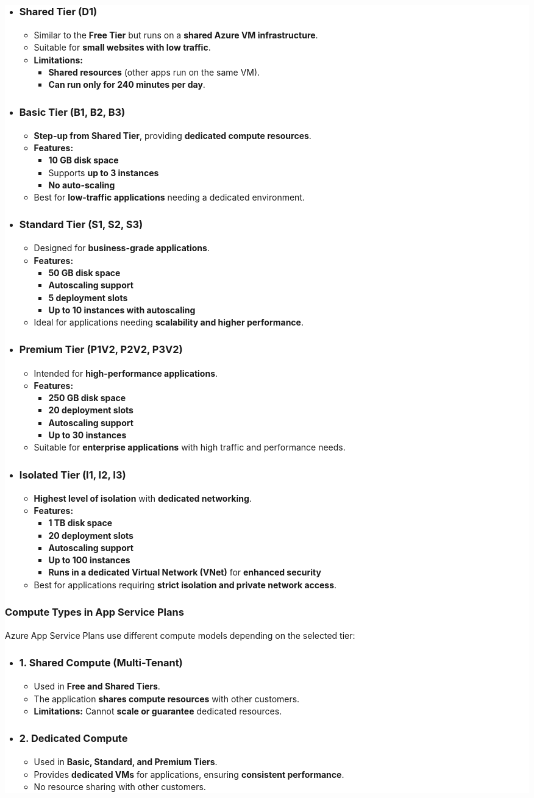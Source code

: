 - ### **Shared Tier (D1)**
    - Similar to the **Free Tier** but runs on a **shared Azure VM infrastructure**.  
    - Suitable for **small websites with low traffic**.  
    - **Limitations:**  
        - **Shared resources** (other apps run on the same VM).  
        - **Can run only for 240 minutes per day**.  

- ### **Basic Tier (B1, B2, B3)**
    - **Step-up from Shared Tier**, providing **dedicated compute resources**.  
    - **Features:**  
        - **10 GB disk space**  
        - Supports **up to 3 instances**  
        - **No auto-scaling**  
    - Best for **low-traffic applications** needing a dedicated environment.  

- ### **Standard Tier (S1, S2, S3)**
    - Designed for **business-grade applications**.  
    - **Features:**  
        - **50 GB disk space**  
        - **Autoscaling support**  
        - **5 deployment slots**  
        - **Up to 10 instances with autoscaling**  
    - Ideal for applications needing **scalability and higher performance**.  

- ### **Premium Tier (P1V2, P2V2, P3V2)**
    - Intended for **high-performance applications**.  
    - **Features:**  
        - **250 GB disk space**  
        - **20 deployment slots**  
        - **Autoscaling support**  
        - **Up to 30 instances**  
    - Suitable for **enterprise applications** with high traffic and performance needs.  

- ### **Isolated Tier (I1, I2, I3)**
    - **Highest level of isolation** with **dedicated networking**.  
    - **Features:**  
        - **1 TB disk space**  
        - **20 deployment slots**  
        - **Autoscaling support**  
        - **Up to 100 instances**  
        - **Runs in a dedicated Virtual Network (VNet)** for **enhanced security**  
    - Best for applications requiring **strict isolation and private network access**.  


### **Compute Types in App Service Plans**  

Azure App Service Plans use different compute models depending on the selected tier:  

- ### **1. Shared Compute (Multi-Tenant)**
    - Used in **Free and Shared Tiers**.  
    - The application **shares compute resources** with other customers.  
    - **Limitations:** Cannot **scale or guarantee** dedicated resources.  

- ### **2. Dedicated Compute**
    - Used in **Basic, Standard, and Premium Tiers**.  
    - Provides **dedicated VMs** for applications, ensuring **consistent performance**.  
    - No resource sharing with other customers.  
